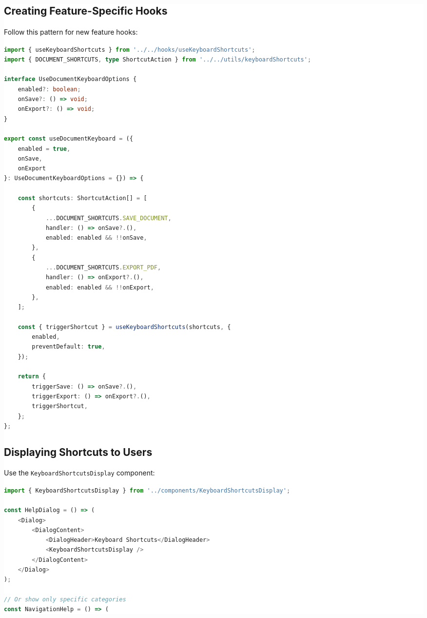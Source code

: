 ## Creating Feature-Specific Hooks

Follow this pattern for new feature hooks:

```typescript
import { useKeyboardShortcuts } from '../../hooks/useKeyboardShortcuts';
import { DOCUMENT_SHORTCUTS, type ShortcutAction } from '../../utils/keyboardShortcuts';

interface UseDocumentKeyboardOptions {
    enabled?: boolean;
    onSave?: () => void;
    onExport?: () => void;
}

export const useDocumentKeyboard = ({ 
    enabled = true,
    onSave,
    onExport
}: UseDocumentKeyboardOptions = {}) => {
    
    const shortcuts: ShortcutAction[] = [
        {
            ...DOCUMENT_SHORTCUTS.SAVE_DOCUMENT,
            handler: () => onSave?.(),
            enabled: enabled && !!onSave,
        },
        {
            ...DOCUMENT_SHORTCUTS.EXPORT_PDF,
            handler: () => onExport?.(),
            enabled: enabled && !!onExport,
        },
    ];

    const { triggerShortcut } = useKeyboardShortcuts(shortcuts, {
        enabled,
        preventDefault: true,
    });

    return {
        triggerSave: () => onSave?.(),
        triggerExport: () => onExport?.(),
        triggerShortcut,
    };
};
```

## Displaying Shortcuts to Users

Use the `KeyboardShortcutsDisplay` component:

```typescript
import { KeyboardShortcutsDisplay } from '../components/KeyboardShortcutsDisplay';

const HelpDialog = () => (
    <Dialog>
        <DialogContent>
            <DialogHeader>Keyboard Shortcuts</DialogHeader>
            <KeyboardShortcutsDisplay />
        </DialogContent>
    </Dialog>
);

// Or show only specific categories
const NavigationHelp = () => (
```